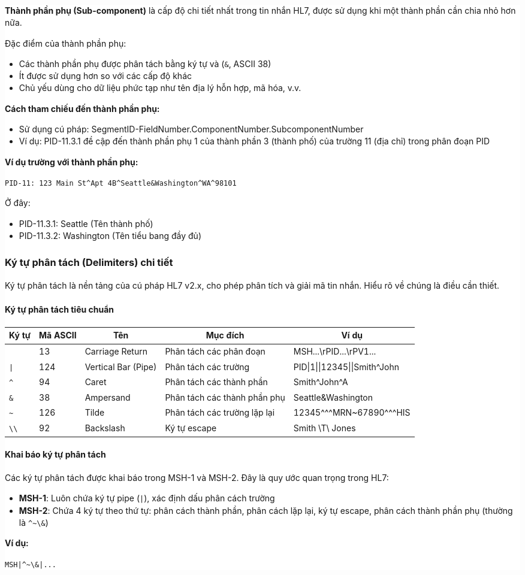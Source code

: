 **Thành phần phụ (Sub-component)** là cấp độ chi tiết nhất trong tin nhắn HL7, được sử dụng khi một thành phần cần chia nhỏ hơn nữa.

Đặc điểm của thành phần phụ:

* Các thành phần phụ được phân tách bằng ký tự và (`&`, ASCII 38)
* Ít được sử dụng hơn so với các cấp độ khác
* Chủ yếu dùng cho dữ liệu phức tạp như tên địa lý hỗn hợp, mã hóa, v.v.

**Cách tham chiếu đến thành phần phụ:**

* Sử dụng cú pháp: SegmentID-FieldNumber.ComponentNumber.SubcomponentNumber
* Ví dụ: PID-11.3.1 đề cập đến thành phần phụ 1 của thành phần 3 (thành phố) của trường 11 (địa chỉ) trong phân đoạn PID

**Ví dụ trường với thành phần phụ:**

```
PID-11: 123 Main St^Apt 4B^Seattle&Washington^WA^98101
```

Ở đây:

* PID-11.3.1: Seattle (Tên thành phố)
* PID-11.3.2: Washington (Tên tiểu bang đầy đủ)

### Ký tự phân tách (Delimiters) chi tiết

Ký tự phân tách là nền tảng của cú pháp HL7 v2.x, cho phép phân tích và giải mã tin nhắn. Hiểu rõ về chúng là điều cần thiết.

#### Ký tự phân tách tiêu chuẩn

| Ký tự | Mã ASCII | Tên                 | Mục đích                     | Ví dụ                         |
| ----- | -------- | ------------------- | ---------------------------- | ----------------------------- |
|       | 13       | Carriage Return     | Phân tách các phân đoạn      | MSH...\rPID...\rPV1...        |
| `\|`  | 124      | Vertical Bar (Pipe) | Phân tách các trường         | PID\|1\|\|12345\|\|Smith^John |
| `^`   | 94       | Caret               | Phân tách các thành phần     | Smith^John^A                  |
| `&`   | 38       | Ampersand           | Phân tách các thành phần phụ | Seattle\&Washington           |
| `~`   | 126      | Tilde               | Phân tách các trường lặp lại | 12345^^^MRN\~67890^^^HIS      |
| `\\`  | 92       | Backslash           | Ký tự escape                 | Smith \T\ Jones               |

#### Khai báo ký tự phân tách

Các ký tự phân tách được khai báo trong MSH-1 và MSH-2. Đây là quy ước quan trọng trong HL7:

* **MSH-1**: Luôn chứa ký tự pipe (`|`), xác định dấu phân cách trường
* **MSH-2**: Chứa 4 ký tự theo thứ tự: phân cách thành phần, phân cách lặp lại, ký tự escape, phân cách thành phần phụ (thường là `^~\&`)

**Ví dụ:**

```
MSH|^~\&|...
```
